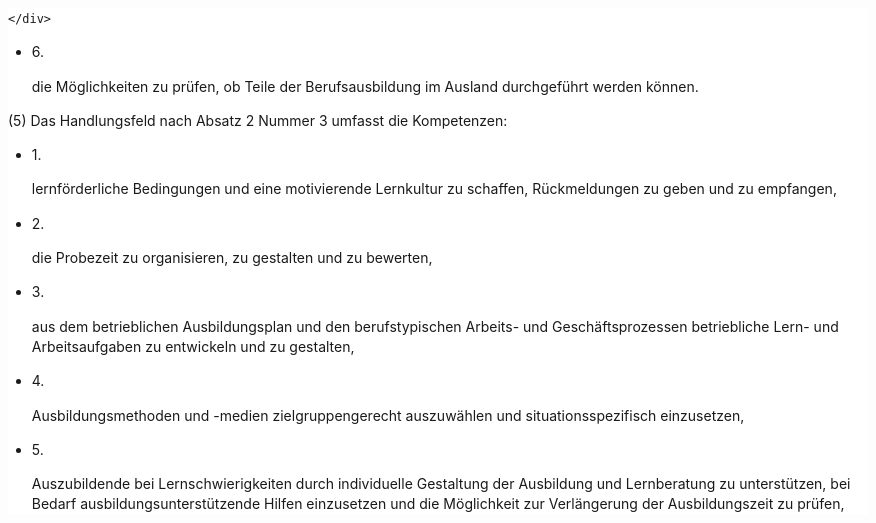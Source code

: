    </div>

  - 6\.
    
    <div>
    
    die Möglichkeiten zu prüfen, ob Teile der Berufsausbildung im
    Ausland durchgeführt werden können.
    
    </div>

</div>

<div class="jurAbsatz">

(5) Das Handlungsfeld nach Absatz 2 Nummer 3 umfasst die Kompetenzen:

  - 1\.
    
    <div>
    
    lernförderliche Bedingungen und eine motivierende Lernkultur zu
    schaffen, Rückmeldungen zu geben und zu empfangen,
    
    </div>

  - 2\.
    
    <div>
    
    die Probezeit zu organisieren, zu gestalten und zu bewerten,
    
    </div>

  - 3\.
    
    <div>
    
    aus dem betrieblichen Ausbildungsplan und den berufstypischen
    Arbeits- und Geschäftsprozessen betriebliche Lern- und
    Arbeitsaufgaben zu entwickeln und zu gestalten,
    
    </div>

  - 4\.
    
    <div>
    
    Ausbildungsmethoden und -medien zielgruppengerecht auszuwählen und
    situationsspezifisch einzusetzen,
    
    </div>

  - 5\.
    
    <div>
    
    Auszubildende bei Lernschwierigkeiten durch individuelle Gestaltung
    der Ausbildung und Lernberatung zu unterstützen, bei Bedarf
    ausbildungsunterstützende Hilfen einzusetzen und die Möglichkeit zur
    Verlängerung der Ausbildungszeit zu prüfen,
    
    </div>
